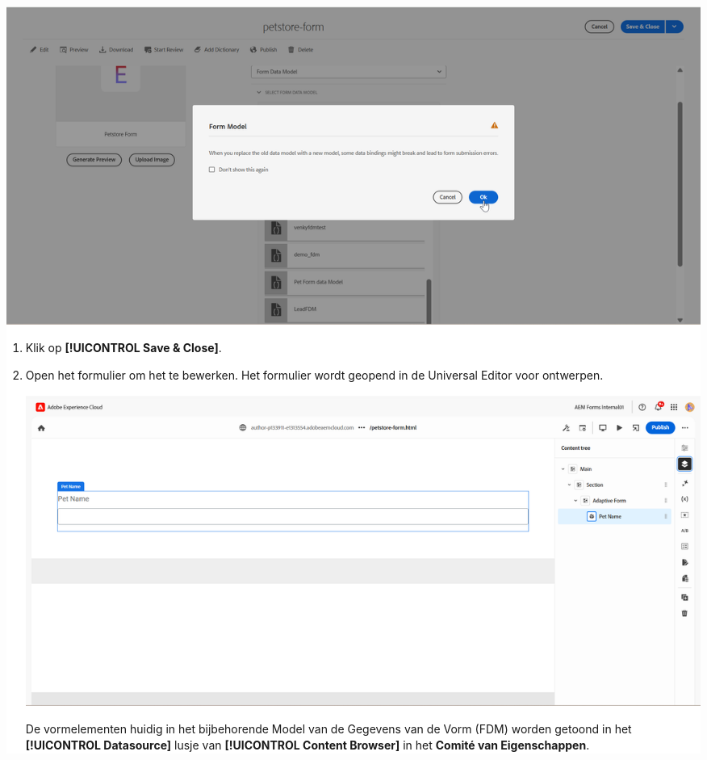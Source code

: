    ![ Tovenaar van het Model van de Vorm ](/help/edge/docs/forms/universal-editor/assets/form-model-wizard.png)

1. Klik op **[!UICONTROL Save & Close]**.
1. Open het formulier om het te bewerken. Het formulier wordt geopend in de Universal Editor voor ontwerpen.

   ![ niet op schema-Gebaseerde vorm creatie ](/help/edge/docs/forms/universal-editor/assets/non-schema-form-authoring.png)

   De vormelementen huidig in het bijbehorende Model van de Gegevens van de Vorm (FDM) worden getoond in het **[!UICONTROL Datasource]** lusje van **[!UICONTROL Content Browser]** in het **Comité van Eigenschappen**.
